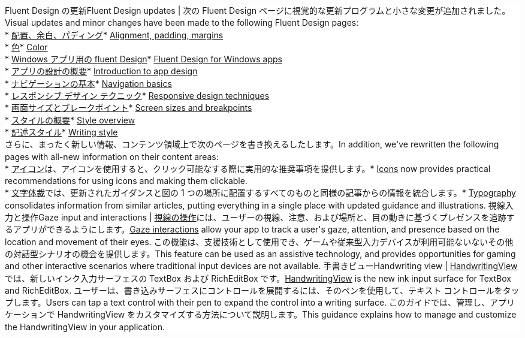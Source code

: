 <span data-ttu-id="c3c29-125">Fluent Design の更新</span><span class="sxs-lookup"><span data-stu-id="c3c29-125">Fluent Design updates</span></span> | <span data-ttu-id="c3c29-126">次の Fluent Design ページに視覚的な更新プログラムと小さな変更が追加されました。</span><span class="sxs-lookup"><span data-stu-id="c3c29-126">Visual updates and minor changes have been made to the following Fluent Design pages:</span></span> </br> <span data-ttu-id="c3c29-127">\* [配置、余白、パディング](../design/layout/alignment-margin-padding.md)</span><span class="sxs-lookup"><span data-stu-id="c3c29-127">\* [Alignment, padding, margins](../design/layout/alignment-margin-padding.md)</span></span> </br> <span data-ttu-id="c3c29-128">\* [色](../design/style/color.md)</span><span class="sxs-lookup"><span data-stu-id="c3c29-128">\* [Color](../design/style/color.md)</span></span> </br> <span data-ttu-id="c3c29-129">\* [Windows アプリ用の fluent Design](../design/fluent-design-system/index.md)</span><span class="sxs-lookup"><span data-stu-id="c3c29-129">\* [Fluent Design for Windows apps](../design/fluent-design-system/index.md)</span></span> </br> <span data-ttu-id="c3c29-130">\* [アプリの設計の概要](../design/basics/design-and-ui-intro.md)</span><span class="sxs-lookup"><span data-stu-id="c3c29-130">\* [Introduction to app design](../design/basics/design-and-ui-intro.md)</span></span> </br> <span data-ttu-id="c3c29-131">\* [ナビゲーションの基本](../design/basics/navigation-basics.md)</span><span class="sxs-lookup"><span data-stu-id="c3c29-131">\* [Navigation basics](../design/basics/navigation-basics.md)</span></span> </br> <span data-ttu-id="c3c29-132">\* [レスポンシブ デザイン テクニック](../design/layout/responsive-design.md)</span><span class="sxs-lookup"><span data-stu-id="c3c29-132">\* [Responsive design techniques](../design/layout/responsive-design.md)</span></span> </br> <span data-ttu-id="c3c29-133">\* [画面サイズとブレークポイント](../design/layout/screen-sizes-and-breakpoints-for-responsive-design.md)</span><span class="sxs-lookup"><span data-stu-id="c3c29-133">\* [Screen sizes and breakpoints](../design/layout/screen-sizes-and-breakpoints-for-responsive-design.md)</span></span> </br> <span data-ttu-id="c3c29-134">\* [スタイルの概要](../design/style/index.md)</span><span class="sxs-lookup"><span data-stu-id="c3c29-134">\* [Style overview](../design/style/index.md)</span></span> </br> <span data-ttu-id="c3c29-135">\* [記述スタイル](../design/style/writing-style.md)</span><span class="sxs-lookup"><span data-stu-id="c3c29-135">\* [Writing style](../design/style/writing-style.md)</span></span> </br> <span data-ttu-id="c3c29-136">さらに、まったく新しい情報、コンテンツ領域上で次のページを書き換えるしたします。</span><span class="sxs-lookup"><span data-stu-id="c3c29-136">In addition, we've rewritten the following pages with all-new information on their content areas:</span></span> </br> <span data-ttu-id="c3c29-137">\* [アイコン](../design/style/icons.md)は、アイコンを使用すると、クリック可能なする際に実用的な推奨事項を提供します。</span><span class="sxs-lookup"><span data-stu-id="c3c29-137">\* [Icons](../design/style/icons.md) now provides practical recommendations for using icons and making them clickable.</span></span> </br> <span data-ttu-id="c3c29-138">\* [文字体裁](../design/style/typography.md)では、更新されたガイダンスと図の 1 つの場所に配置するすべてのものと同様の記事からの情報を統合します。</span><span class="sxs-lookup"><span data-stu-id="c3c29-138">\* [Typography](../design/style/typography.md) consolidates information from similar articles, putting everything in a single place with updated guidance and illustrations.</span></span>
<span data-ttu-id="c3c29-139">視線入力と操作</span><span class="sxs-lookup"><span data-stu-id="c3c29-139">Gaze input and interactions</span></span> | <span data-ttu-id="c3c29-140">[視線の操作](../design/input/gaze-interactions.md)には、ユーザーの視線、注意、および場所と、目の動きに基づくプレゼンスを追跡するアプリができるようにします。</span><span class="sxs-lookup"><span data-stu-id="c3c29-140">[Gaze interactions](../design/input/gaze-interactions.md) allow your app to track a user's gaze, attention, and presence based on the location and movement of their eyes.</span></span> <span data-ttu-id="c3c29-141">この機能は、支援技術として使用でき、ゲームや従来型入力デバイスが利用可能ないないその他の対話型シナリオの機会を提供します。</span><span class="sxs-lookup"><span data-stu-id="c3c29-141">This feature can be used as an assistive technology, and provides opportunities for gaming and other interactive scenarios where traditional input devices are not available.</span></span>
<span data-ttu-id="c3c29-142">手書きビュー</span><span class="sxs-lookup"><span data-stu-id="c3c29-142">Handwriting view</span></span> | <span data-ttu-id="c3c29-143">[HandwritingView](../design/controls-and-patterns/text-handwriting-view.md)では、新しいインク入力サーフェスの TextBox および RichEditBox です。</span><span class="sxs-lookup"><span data-stu-id="c3c29-143">[HandwritingView](../design/controls-and-patterns/text-handwriting-view.md) is the new ink input surface for TextBox and RichEditBox.</span></span> <span data-ttu-id="c3c29-144">ユーザーは、書き込みサーフェスにコントロールを展開するには、そのペンを使用して、テキスト コントロールをタップします。</span><span class="sxs-lookup"><span data-stu-id="c3c29-144">Users can tap a text control with their pen to expand the control into a writing surface.</span></span> <span data-ttu-id="c3c29-145">このガイドでは、管理し、アプリケーションで HandwritingView をカスタマイズする方法について説明します。</span><span class="sxs-lookup"><span data-stu-id="c3c29-145">This guidance explains how to manage and customize the HandwritingView in your application.</span></span>